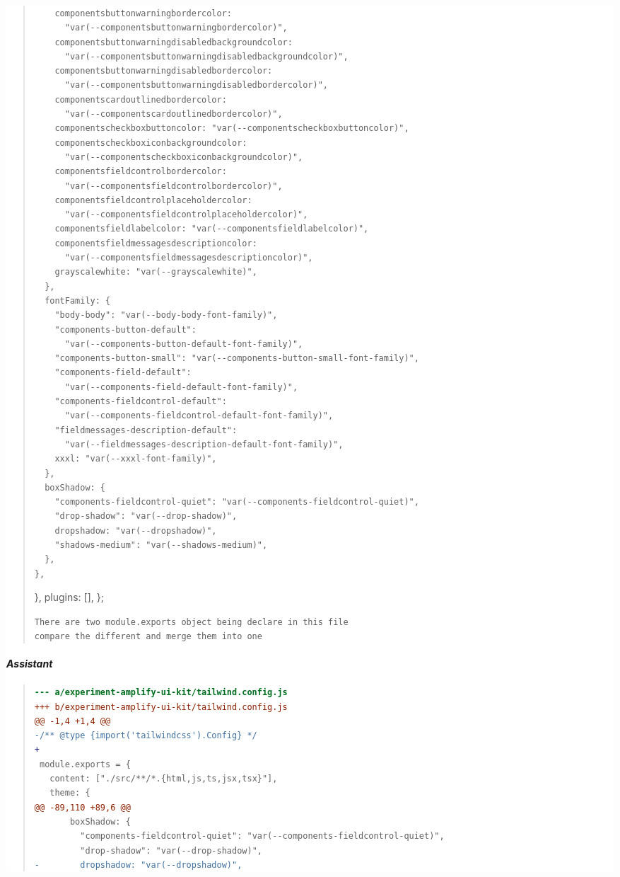 >         componentsbuttonwarningbordercolor:
>           "var(--componentsbuttonwarningbordercolor)",
>         componentsbuttonwarningdisabledbackgroundcolor:
>           "var(--componentsbuttonwarningdisabledbackgroundcolor)",
>         componentsbuttonwarningdisabledbordercolor:
>           "var(--componentsbuttonwarningdisabledbordercolor)",
>         componentscardoutlinedbordercolor:
>           "var(--componentscardoutlinedbordercolor)",
>         componentscheckboxbuttoncolor: "var(--componentscheckboxbuttoncolor)",
>         componentscheckboxiconbackgroundcolor:
>           "var(--componentscheckboxiconbackgroundcolor)",
>         componentsfieldcontrolbordercolor:
>           "var(--componentsfieldcontrolbordercolor)",
>         componentsfieldcontrolplaceholdercolor:
>           "var(--componentsfieldcontrolplaceholdercolor)",
>         componentsfieldlabelcolor: "var(--componentsfieldlabelcolor)",
>         componentsfieldmessagesdescriptioncolor:
>           "var(--componentsfieldmessagesdescriptioncolor)",
>         grayscalewhite: "var(--grayscalewhite)",
>       },
>       fontFamily: {
>         "body-body": "var(--body-body-font-family)",
>         "components-button-default":
>           "var(--components-button-default-font-family)",
>         "components-button-small": "var(--components-button-small-font-family)",
>         "components-field-default":
>           "var(--components-field-default-font-family)",
>         "components-fieldcontrol-default":
>           "var(--components-fieldcontrol-default-font-family)",
>         "fieldmessages-description-default":
>           "var(--fieldmessages-description-default-font-family)",
>         xxxl: "var(--xxxl-font-family)",
>       },
>       boxShadow: {
>         "components-fieldcontrol-quiet": "var(--components-fieldcontrol-quiet)",
>         "drop-shadow": "var(--drop-shadow)",
>         dropshadow: "var(--dropshadow)",
>         "shadows-medium": "var(--shadows-medium)",
>       },
>     },
>   },
>   plugins: [],
> };
> 
> ```
> There are two module.exports object being declare in this file
> compare the different and merge them into one

#### _Assistant_

> ```diff
> --- a/experiment-amplify-ui-kit/tailwind.config.js
> +++ b/experiment-amplify-ui-kit/tailwind.config.js
> @@ -1,4 +1,4 @@
> -/** @type {import('tailwindcss').Config} */
> +
>  module.exports = {
>    content: ["./src/**/*.{html,js,ts,jsx,tsx}"],
>    theme: {
> @@ -89,110 +89,6 @@
>        boxShadow: {
>          "components-fieldcontrol-quiet": "var(--components-fieldcontrol-quiet)",
>          "drop-shadow": "var(--drop-shadow)",
> -        dropshadow: "var(--dropshadow)",